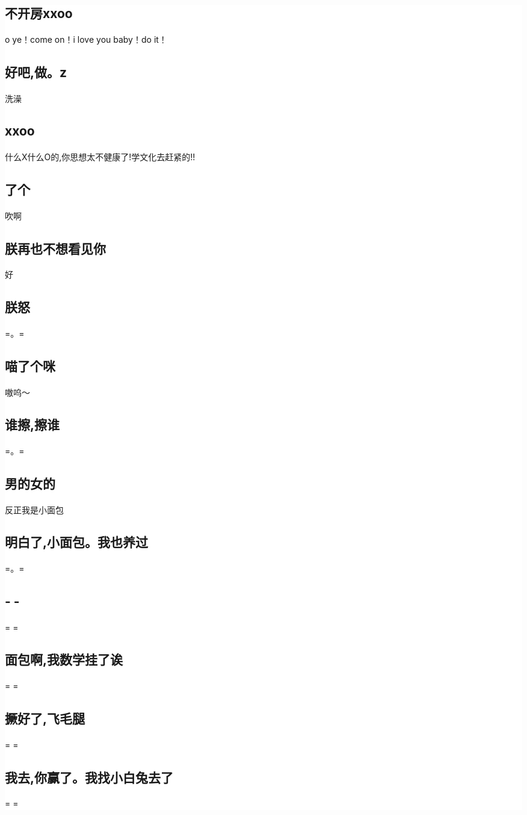 ## 不开房xxoo
o ye！come on！i love you baby！do it！

## 好吧,做。z
洗澡

## xxoo
什么X什么O的,你思想太不健康了!学文化去赶紧的!!

## 了个
吹啊

## 朕再也不想看见你
好

## 朕怒
=。=

## 喵了个咪
嗷呜～

## 谁擦,擦谁
=。=

## 男的女的
反正我是小面包

## 明白了,小面包。我也养过
=。=

## - -
= =

## 面包啊,我数学挂了诶
= =

## 撅好了,飞毛腿
= =

## 我去,你赢了。我找小白兔去了
= =
